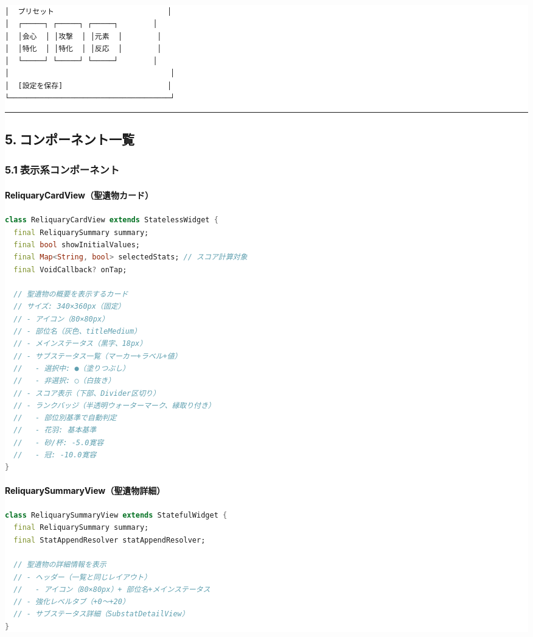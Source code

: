 ```
│  プリセット                          │
│  ┌─────┐ ┌─────┐ ┌─────┐        │
│  │会心  │ │攻撃  │ │元素  │        │
│  │特化  │ │特化  │ │反応  │        │
│  └─────┘ └─────┘ └─────┘        │
│                                     │
│  [設定を保存]                        │
└─────────────────────────────────────┘
```

---

## 5. コンポーネント一覧

### 5.1 表示系コンポーネント

#### ReliquaryCardView（聖遺物カード）
```dart
class ReliquaryCardView extends StatelessWidget {
  final ReliquarySummary summary;
  final bool showInitialValues;
  final Map<String, bool> selectedStats; // スコア計算対象
  final VoidCallback? onTap;
  
  // 聖遺物の概要を表示するカード
  // サイズ: 340×360px（固定）
  // - アイコン（80×80px）
  // - 部位名（灰色、titleMedium）
  // - メインステータス（黒字、18px）
  // - サブステータス一覧（マーカー+ラベル+値）
  //   - 選択中: ●（塗りつぶし）
  //   - 非選択: ○（白抜き）
  // - スコア表示（下部、Divider区切り）
  // - ランクバッジ（半透明ウォーターマーク、縁取り付き）
  //   - 部位別基準で自動判定
  //   - 花羽: 基本基準
  //   - 砂/杯: -5.0寛容
  //   - 冠: -10.0寛容
}
```

#### ReliquarySummaryView（聖遺物詳細）
```dart
class ReliquarySummaryView extends StatefulWidget {
  final ReliquarySummary summary;
  final StatAppendResolver statAppendResolver;
  
  // 聖遺物の詳細情報を表示
  // - ヘッダー（一覧と同じレイアウト）
  //   - アイコン（80×80px）+ 部位名+メインステータス
  // - 強化レベルタブ（+0〜+20）
  // - サブステータス詳細（SubstatDetailView）
}
```
